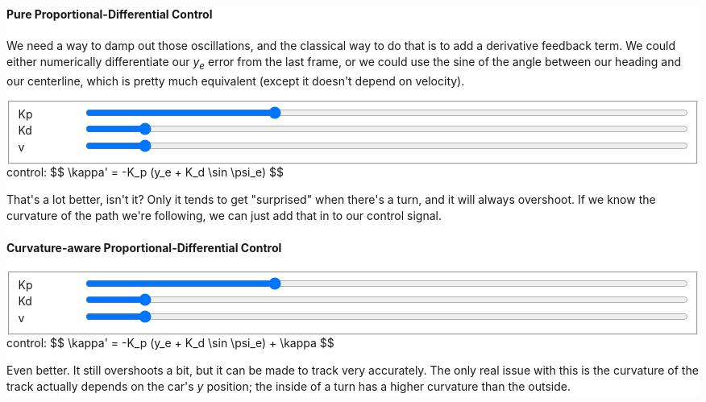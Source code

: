 #### Pure Proportional-Differential Control

We need a way to damp out those oscillations, and the classical way to do that
is to add a derivative feedback term. We could either numerically differentiate
our *y<sub>e</sub>* error from the last frame, or we could use the sine of the
angle between our heading and our centerline, which is pretty much equivalent
(except it doesn't depend on velocity).

<div class="container-fluid">
<canvas class="linefollower control-pd" width="400" height="200"></canvas>
</div>
<fieldset>
<div>
  <label for="Kp">Kp</label><input type="range" name="Kp" min="0.1" max="3" value="1" step="0.1" class="control-pd" style="width: 90%; float: right; margin: auto;">
</div>
<div>
  <label for="Kd">Kd</label><input type="range" name="Kd" min="0.1" max="10" value="1" step="0.1" class="control-pd" style="width: 90%; float: right; margin: auto;">
</div>
<div>
  <label for="v">v</label><input type="range" name="v" min="0.1" max="10" value="1" step="0.1" class="control-pd" style="width: 90%; float: right; margin: auto;">
</div>
</fieldset>
control: $$ \kappa' = -K_p (y_e + K_d \sin \psi_e) $$

That's a lot better, isn't it? Only it tends to get "surprised" when there's a
turn, and it will always overshoot. If we know the curvature of the path we're
following, we can just add that in to our control signal.

#### Curvature-aware Proportional-Differential Control

<div class="container-fluid">
<canvas class="linefollower control-pdk" width="400" height="200"></canvas>
</div>
<fieldset>
<div>
  <label for="Kp">Kp</label><input type="range" name="Kp" min="0.1" max="3" value="1" step="0.1" class="control-pdk" style="width: 90%; float: right; margin: auto;">
</div>
<div>
  <label for="Kd">Kd</label><input type="range" name="Kd" min="0.1" max="10" value="1" step="0.1" class="control-pdk" style="width: 90%; float: right; margin: auto;">
</div>
<div>
  <label for="v">v</label><input type="range" name="v" min="0.1" max="10" value="1" step="0.1" class="control-pdk" style="width: 90%; float: right; margin: auto;">
</div>
</fieldset>
control: $$ \kappa' = -K_p (y_e + K_d \sin \psi_e) + \kappa $$

Even better. It still overshoots a bit, but it can be made to track very
accurately. The only real issue with this is the curvature of the track
actually depends on the car's *y* position; the inside of a turn has a higher
curvature than the outside.
